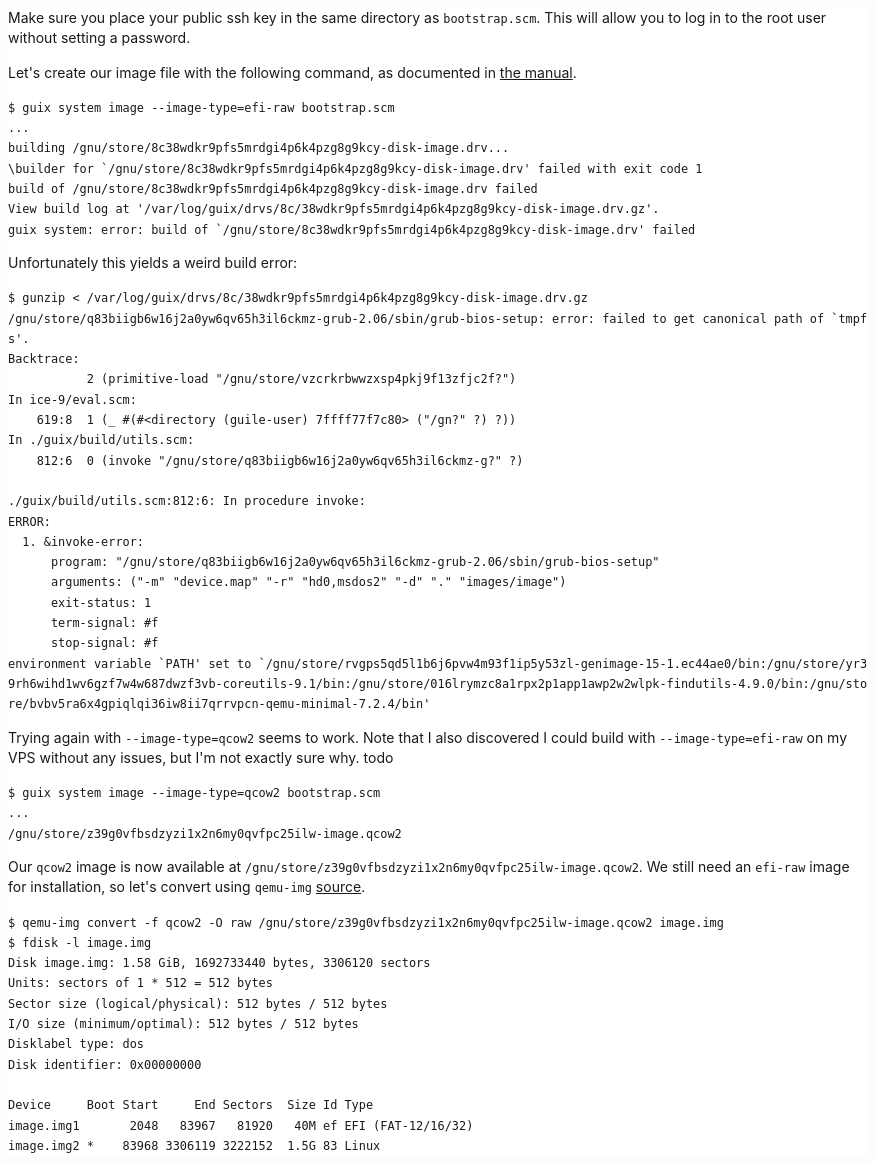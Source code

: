 Make sure you place your public ssh key in the same directory as `bootstrap.scm`. This will allow you to log in to the root user without setting a password.

Let's create our image file with the following command, as documented in [the manual](https://guix.gnu.org/manual/en/html_node/Invoking-guix-system.html#index-image_002c-creating-disk-images).

```
$ guix system image --image-type=efi-raw bootstrap.scm
...
building /gnu/store/8c38wdkr9pfs5mrdgi4p6k4pzg8g9kcy-disk-image.drv...
\builder for `/gnu/store/8c38wdkr9pfs5mrdgi4p6k4pzg8g9kcy-disk-image.drv' failed with exit code 1
build of /gnu/store/8c38wdkr9pfs5mrdgi4p6k4pzg8g9kcy-disk-image.drv failed
View build log at '/var/log/guix/drvs/8c/38wdkr9pfs5mrdgi4p6k4pzg8g9kcy-disk-image.drv.gz'.
guix system: error: build of `/gnu/store/8c38wdkr9pfs5mrdgi4p6k4pzg8g9kcy-disk-image.drv' failed
```

Unfortunately this yields a weird build error:

```
$ gunzip < /var/log/guix/drvs/8c/38wdkr9pfs5mrdgi4p6k4pzg8g9kcy-disk-image.drv.gz
/gnu/store/q83biigb6w16j2a0yw6qv65h3il6ckmz-grub-2.06/sbin/grub-bios-setup: error: failed to get canonical path of `tmpfs'.
Backtrace:
           2 (primitive-load "/gnu/store/vzcrkrbwwzxsp4pkj9f13zfjc2f?")
In ice-9/eval.scm:
    619:8  1 (_ #(#<directory (guile-user) 7ffff77f7c80> ("/gn?" ?) ?))
In ./guix/build/utils.scm:
    812:6  0 (invoke "/gnu/store/q83biigb6w16j2a0yw6qv65h3il6ckmz-g?" ?)

./guix/build/utils.scm:812:6: In procedure invoke:
ERROR:
  1. &invoke-error:
      program: "/gnu/store/q83biigb6w16j2a0yw6qv65h3il6ckmz-grub-2.06/sbin/grub-bios-setup"
      arguments: ("-m" "device.map" "-r" "hd0,msdos2" "-d" "." "images/image")
      exit-status: 1
      term-signal: #f
      stop-signal: #f
environment variable `PATH' set to `/gnu/store/rvgps5qd5l1b6j6pvw4m93f1ip5y53zl-genimage-15-1.ec44ae0/bin:/gnu/store/yr39rh6wihd1wv6gzf7w4w687dwzf3vb-coreutils-9.1/bin:/gnu/store/016lrymzc8a1rpx2p1app1awp2w2wlpk-findutils-4.9.0/bin:/gnu/store/bvbv5ra6x4gpiqlqi36iw8ii7qrrvpcn-qemu-minimal-7.2.4/bin'
```

Trying again with `--image-type=qcow2` seems to work. Note that I also discovered I could build with `--image-type=efi-raw` on my VPS without any issues, but I'm not exactly sure why. todo

```
$ guix system image --image-type=qcow2 bootstrap.scm
...
/gnu/store/z39g0vfbsdzyzi1x2n6my0qvfpc25ilw-image.qcow2
```

Our `qcow2` image is now available at `/gnu/store/z39g0vfbsdzyzi1x2n6my0qvfpc25ilw-image.qcow2`. We still need an `efi-raw` image for installation, so let's convert using `qemu-img` [source](https://docs.openstack.org/image-guide/convert-images.html).

```
$ qemu-img convert -f qcow2 -O raw /gnu/store/z39g0vfbsdzyzi1x2n6my0qvfpc25ilw-image.qcow2 image.img
$ fdisk -l image.img
Disk image.img: 1.58 GiB, 1692733440 bytes, 3306120 sectors
Units: sectors of 1 * 512 = 512 bytes
Sector size (logical/physical): 512 bytes / 512 bytes
I/O size (minimum/optimal): 512 bytes / 512 bytes
Disklabel type: dos
Disk identifier: 0x00000000

Device     Boot Start     End Sectors  Size Id Type
image.img1       2048   83967   81920   40M ef EFI (FAT-12/16/32)
image.img2 *    83968 3306119 3222152  1.5G 83 Linux
```